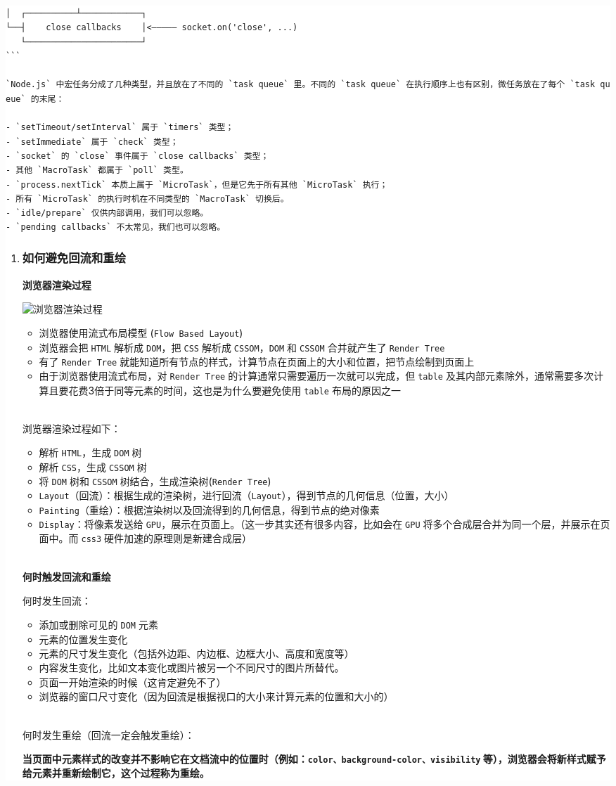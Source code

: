     │  ┌──────────┴────────────┐
    └──┤    close callbacks    │<————— socket.on('close', ...)
       └───────────────────────┘
    ```

    `Node.js` 中宏任务分成了几种类型，并且放在了不同的 `task queue` 里。不同的 `task queue` 在执行顺序上也有区别，微任务放在了每个 `task queue` 的末尾：

    - `setTimeout/setInterval` 属于 `timers` 类型；
    - `setImmediate` 属于 `check` 类型；
    - `socket` 的 `close` 事件属于 `close callbacks` 类型；
    - 其他 `MacroTask` 都属于 `poll` 类型。
    - `process.nextTick` 本质上属于 `MicroTask`，但是它先于所有其他 `MicroTask` 执行；
    - 所有 `MicroTask` 的执行时机在不同类型的 `MacroTask` 切换后。
    - `idle/prepare` 仅供内部调用，我们可以忽略。
    - `pending callbacks` 不太常见，我们也可以忽略。

1. ### 如何避免回流和重绘

    **浏览器渲染过程**

    ![浏览器渲染过程](https://raw.githubusercontent.com/HeroMeiKong/Images/main/Serendipity/Interview/InterviewExperience/zymj/有赞-浏览器渲染过程.awebp)
    - 浏览器使用流式布局模型 (`Flow Based Layout`)
    - 浏览器会把 `HTML` 解析成 `DOM`，把 `CSS` 解析成 `CSSOM`，`DOM` 和 `CSSOM` 合并就产生了 `Render Tree`
    - 有了 `Render Tree` 就能知道所有节点的样式，计算节点在页面上的大小和位置，把节点绘制到页面上
    - 由于浏览器使用流式布局，对 `Render Tree` 的计算通常只需要遍历一次就可以完成，但 `table` 及其内部元素除外，通常需要多次计算且要花费3倍于同等元素的时间，这也是为什么要避免使用 `table` 布局的原因之一
    <br>

      浏览器渲染过程如下：
      - 解析 `HTML`，生成 `DOM` 树
      - 解析 `CSS`，生成 `CSSOM` 树
      - 将 `DOM` 树和 `CSSOM` 树结合，生成渲染树(`Render Tree`)
      - `Layout`（回流）：根据生成的渲染树，进行回流（`Layout`），得到节点的几何信息（位置，大小）
      - `Painting`（重绘）：根据渲染树以及回流得到的几何信息，得到节点的绝对像素
      - `Display`：将像素发送给 `GPU`，展示在页面上。（这一步其实还有很多内容，比如会在 `GPU` 将多个合成层合并为同一个层，并展示在页面中。而 `css3` 硬件加速的原理则是新建合成层）
      <br>

    **何时触发回流和重绘**
    <br>

      何时发生回流：
      - 添加或删除可见的 `DOM` 元素
      - 元素的位置发生变化
      - 元素的尺寸发生变化（包括外边距、内边框、边框大小、高度和宽度等）
      - 内容发生变化，比如文本变化或图片被另一个不同尺寸的图片所替代。
      - 页面一开始渲染的时候（这肯定避免不了）
      - 浏览器的窗口尺寸变化（因为回流是根据视口的大小来计算元素的位置和大小的）
      <br>

      何时发生重绘（回流一定会触发重绘）：
      <br>

      **当页面中元素样式的改变并不影响它在文档流中的位置时（例如：`color、background-color、visibility` 等），浏览器会将新样式赋予给元素并重新绘制它，这个过程称为重绘。**
      <br>
